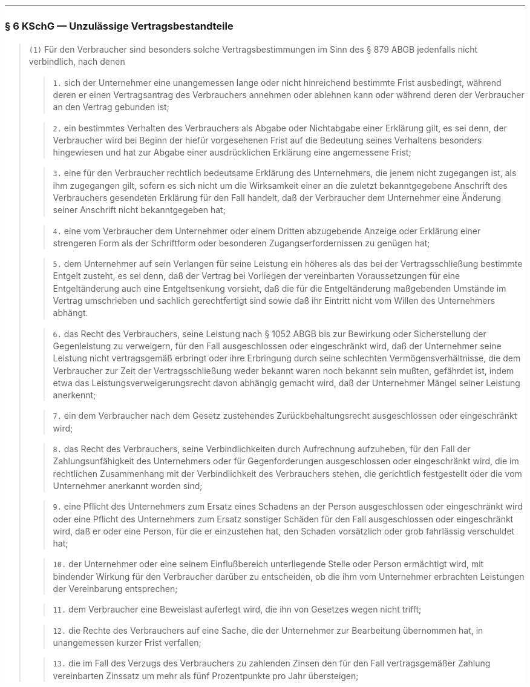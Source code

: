 ----

### § 6 KSchG — Unzulässige Vertragsbestandteile

> `(1)` Für den Verbraucher sind besonders solche Vertragsbestimmungen im Sinn des § 879 ABGB jedenfalls nicht verbindlich, nach denen
>
>> `1.` sich der Unternehmer eine unangemessen lange oder nicht hinreichend bestimmte Frist ausbedingt, während deren er einen Vertragsantrag des Verbrauchers annehmen oder ablehnen kann oder während deren der Verbraucher an den Vertrag gebunden ist;
>
>> `2.` ein bestimmtes Verhalten des Verbrauchers als Abgabe oder Nichtabgabe einer Erklärung gilt, es sei denn, der Verbraucher wird bei Beginn der hiefür vorgesehenen Frist auf die Bedeutung seines Verhaltens besonders hingewiesen und hat zur Abgabe einer ausdrücklichen Erklärung eine angemessene Frist;
>
>> `3.` eine für den Verbraucher rechtlich bedeutsame Erklärung des Unternehmers, die jenem nicht zugegangen ist, als ihm zugegangen gilt, sofern es sich nicht um die Wirksamkeit einer an die zuletzt bekanntgegebene Anschrift des Verbrauchers gesendeten Erklärung für den Fall handelt, daß der Verbraucher dem Unternehmer eine Änderung seiner Anschrift nicht bekanntgegeben hat;
>
>> `4.` eine vom Verbraucher dem Unternehmer oder einem Dritten abzugebende Anzeige oder Erklärung einer strengeren Form als der Schriftform oder besonderen Zugangserfordernissen zu genügen hat;
>
>> `5.` dem Unternehmer auf sein Verlangen für seine Leistung ein höheres als das bei der Vertragsschließung bestimmte Entgelt zusteht, es sei denn, daß der Vertrag bei Vorliegen der vereinbarten Voraussetzungen für eine Entgeltänderung auch eine Entgeltsenkung vorsieht, daß die für die Entgeltänderung maßgebenden Umstände im Vertrag umschrieben und sachlich gerechtfertigt sind sowie daß ihr Eintritt nicht vom Willen des Unternehmers abhängt\.
>
>> `6.` das Recht des Verbrauchers, seine Leistung nach § 1052 ABGB bis zur Bewirkung oder Sicherstellung der Gegenleistung zu verweigern, für den Fall ausgeschlossen oder eingeschränkt wird, daß der Unternehmer seine Leistung nicht vertragsgemäß erbringt oder ihre Erbringung durch seine schlechten Vermögensverhältnisse, die dem Verbraucher zur Zeit der Vertragsschließung weder bekannt waren noch bekannt sein mußten, gefährdet ist, indem etwa das Leistungsverweigerungsrecht davon abhängig gemacht wird, daß der Unternehmer Mängel seiner Leistung anerkennt;
>
>> `7.` ein dem Verbraucher nach dem Gesetz zustehendes Zurückbehaltungsrecht ausgeschlossen oder eingeschränkt wird;
>
>> `8.` das Recht des Verbrauchers, seine Verbindlichkeiten durch Aufrechnung aufzuheben, für den Fall der Zahlungsunfähigkeit des Unternehmers oder für Gegenforderungen ausgeschlossen oder eingeschränkt wird, die im rechtlichen Zusammenhang mit der Verbindlichkeit des Verbrauchers stehen, die gerichtlich festgestellt oder die vom Unternehmer anerkannt worden sind;
>
>> `9.` eine Pflicht des Unternehmers zum Ersatz eines Schadens an der Person ausgeschlossen oder eingeschränkt wird oder eine Pflicht des Unternehmers zum Ersatz sonstiger Schäden für den Fall ausgeschlossen oder eingeschränkt wird, daß er oder eine Person, für die er einzustehen hat, den Schaden vorsätzlich oder grob fahrlässig verschuldet hat;
>
>> `10.` der Unternehmer oder eine seinem Einflußbereich unterliegende Stelle oder Person ermächtigt wird, mit bindender Wirkung für den Verbraucher darüber zu entscheiden, ob die ihm vom Unternehmer erbrachten Leistungen der Vereinbarung entsprechen;
>
>> `11.` dem Verbraucher eine Beweislast auferlegt wird, die ihn von Gesetzes wegen nicht trifft;
>
>> `12.` die Rechte des Verbrauchers auf eine Sache, die der Unternehmer zur Bearbeitung übernommen hat, in unangemessen kurzer Frist verfallen;
>
>> `13.` die im Fall des Verzugs des Verbrauchers zu zahlenden Zinsen den für den Fall vertragsgemäßer Zahlung vereinbarten Zinssatz um mehr als fünf Prozentpunkte pro Jahr übersteigen;
>
